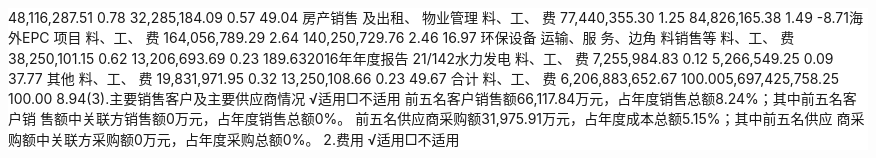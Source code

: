 48,116,287.51
0.78
32,285,184.09
0.57
49.04
房产销售
及出租、
物业管理
料、工、
费
77,440,355.30
1.25
84,826,165.38
1.49
-8.71海外EPC
项目
料、工、
费
164,056,789.29
2.64
140,250,729.76
2.46
16.97
环保设备
运输、服
务、边角
料销售等
料、工、
费
38,250,101.15
0.62
13,206,693.69
0.23
189.632016年年度报告
21/142水力发电
料、工、
费
7,255,984.83
0.12
5,266,549.25
0.09
37.77
其他
料、工、
费
19,831,971.95
0.32
13,250,108.66
0.23
49.67
合计
料、工、
费
6,206,883,652.67
100.005,697,425,758.25
100.00
8.94(3).主要销售客户及主要供应商情况
√适用□不适用
前五名客户销售额66,117.84万元，占年度销售总额8.24%；其中前五名客户销
售额中关联方销售额0万元，占年度销售总额0%。
前五名供应商采购额31,975.91万元，占年度成本总额5.15%；其中前五名供应
商采购额中关联方采购额0万元，占年度采购总额0%。
2.费用
√适用□不适用